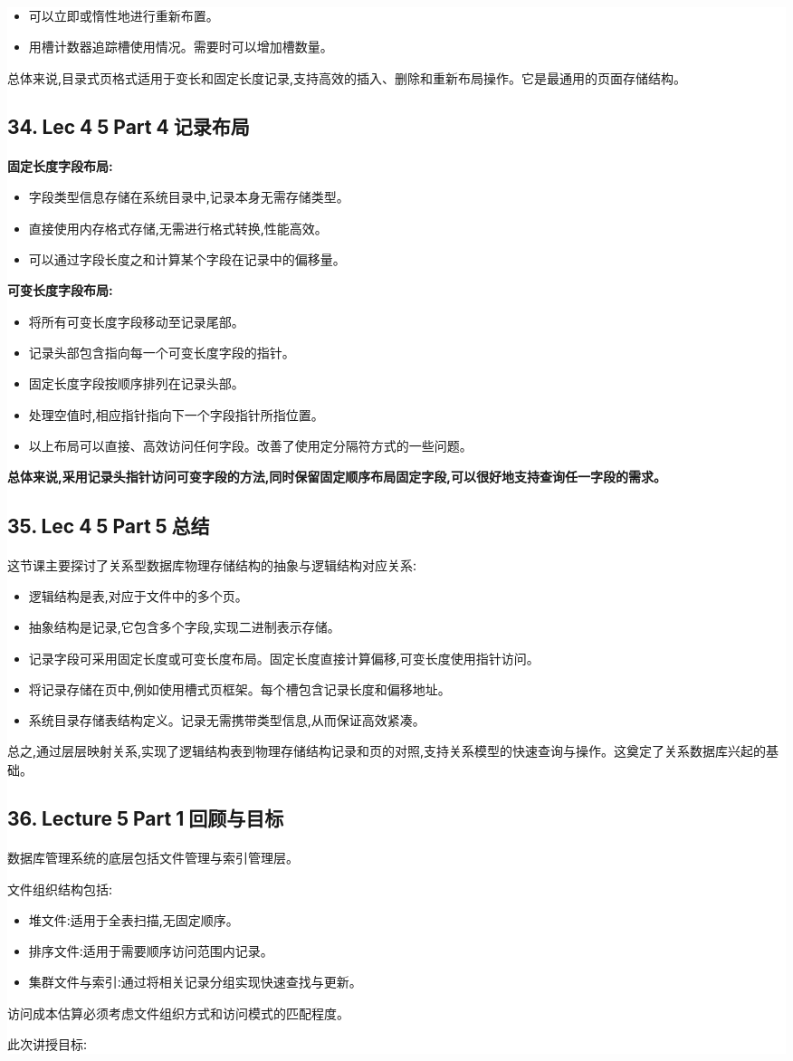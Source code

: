 - 可以立即或惰性地进行重新布置。

- 用槽计数器追踪槽使用情况。需要时可以增加槽数量。

总体来说,目录式页格式适用于变长和固定长度记录,支持高效的插入、删除和重新布局操作。它是最通用的页面存储结构。

## 34. Lec 4 5 Part 4 记录布局

**固定长度字段布局:**

- 字段类型信息存储在系统目录中,记录本身无需存储类型。

- 直接使用内存格式存储,无需进行格式转换,性能高效。

- 可以通过字段长度之和计算某个字段在记录中的偏移量。

**可变长度字段布局:**

- 将所有可变长度字段移动至记录尾部。

- 记录头部包含指向每一个可变长度字段的指针。

- 固定长度字段按顺序排列在记录头部。

- 处理空值时,相应指针指向下一个字段指针所指位置。

- 以上布局可以直接、高效访问任何字段。改善了使用定分隔符方式的一些问题。

**总体来说,采用记录头指针访问可变字段的方法,同时保留固定顺序布局固定字段,可以很好地支持查询任一字段的需求。**

## 35. Lec 4 5 Part 5 总结

这节课主要探讨了关系型数据库物理存储结构的抽象与逻辑结构对应关系:

- 逻辑结构是表,对应于文件中的多个页。

- 抽象结构是记录,它包含多个字段,实现二进制表示存储。

- 记录字段可采用固定长度或可变长度布局。固定长度直接计算偏移,可变长度使用指针访问。

- 将记录存储在页中,例如使用槽式页框架。每个槽包含记录长度和偏移地址。

- 系统目录存储表结构定义。记录无需携带类型信息,从而保证高效紧凑。

总之,通过层层映射关系,实现了逻辑结构表到物理存储结构记录和页的对照,支持关系模型的快速查询与操作。这奠定了关系数据库兴起的基础。

## 36. Lecture 5 Part 1 回顾与目标

数据库管理系统的底层包括文件管理与索引管理层。

文件组织结构包括:

- 堆文件:适用于全表扫描,无固定顺序。

- 排序文件:适用于需要顺序访问范围内记录。

- 集群文件与索引:通过将相关记录分组实现快速查找与更新。

访问成本估算必须考虑文件组织方式和访问模式的匹配程度。

此次讲授目标:
